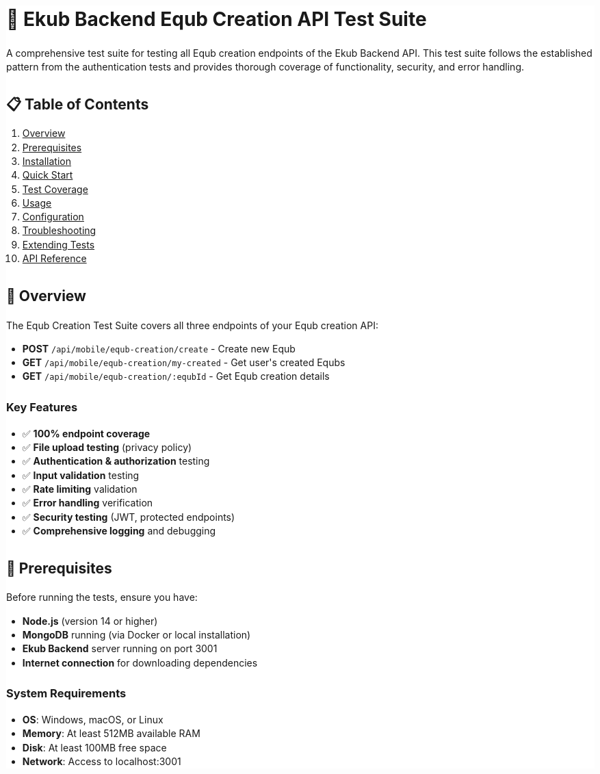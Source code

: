 # 🧪 Ekub Backend Equb Creation API Test Suite

A comprehensive test suite for testing all Equb creation endpoints of the Ekub Backend API. This test suite follows the established pattern from the authentication tests and provides thorough coverage of functionality, security, and error handling.

## 📋 Table of Contents

1. [Overview](#overview)
2. [Prerequisites](#prerequisites)
3. [Installation](#installation)
4. [Quick Start](#quick-start)
5. [Test Coverage](#test-coverage)
6. [Usage](#usage)
7. [Configuration](#configuration)
8. [Troubleshooting](#troubleshooting)
9. [Extending Tests](#extending-tests)
10. [API Reference](#api-reference)

## 🎯 Overview

The Equb Creation Test Suite covers all three endpoints of your Equb creation API:

- **POST** `/api/mobile/equb-creation/create` - Create new Equb
- **GET** `/api/mobile/equb-creation/my-created` - Get user's created Equbs
- **GET** `/api/mobile/equb-creation/:equbId` - Get Equb creation details

### Key Features

- ✅ **100% endpoint coverage**
- ✅ **File upload testing** (privacy policy)
- ✅ **Authentication & authorization** testing
- ✅ **Input validation** testing
- ✅ **Rate limiting** validation
- ✅ **Error handling** verification
- ✅ **Security testing** (JWT, protected endpoints)
- ✅ **Comprehensive logging** and debugging

## 🔧 Prerequisites

Before running the tests, ensure you have:

- **Node.js** (version 14 or higher)
- **MongoDB** running (via Docker or local installation)
- **Ekub Backend** server running on port 3001
- **Internet connection** for downloading dependencies

### System Requirements

- **OS**: Windows, macOS, or Linux
- **Memory**: At least 512MB available RAM
- **Disk**: At least 100MB free space
- **Network**: Access to localhost:3001
